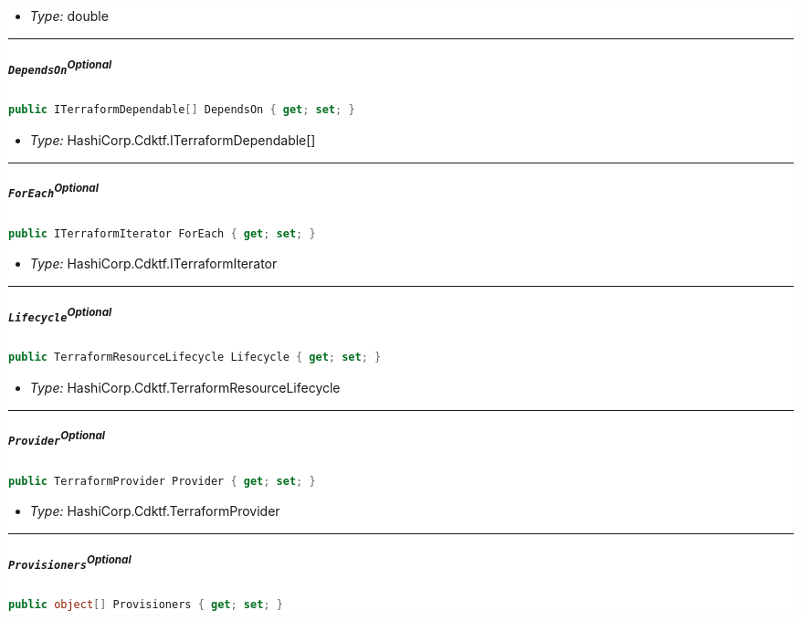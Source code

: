 - *Type:* double

---

##### `DependsOn`<sup>Optional</sup> <a name="DependsOn" id="@cdktf/provider-tfe.variable.VariableConfig.property.dependsOn"></a>

```csharp
public ITerraformDependable[] DependsOn { get; set; }
```

- *Type:* HashiCorp.Cdktf.ITerraformDependable[]

---

##### `ForEach`<sup>Optional</sup> <a name="ForEach" id="@cdktf/provider-tfe.variable.VariableConfig.property.forEach"></a>

```csharp
public ITerraformIterator ForEach { get; set; }
```

- *Type:* HashiCorp.Cdktf.ITerraformIterator

---

##### `Lifecycle`<sup>Optional</sup> <a name="Lifecycle" id="@cdktf/provider-tfe.variable.VariableConfig.property.lifecycle"></a>

```csharp
public TerraformResourceLifecycle Lifecycle { get; set; }
```

- *Type:* HashiCorp.Cdktf.TerraformResourceLifecycle

---

##### `Provider`<sup>Optional</sup> <a name="Provider" id="@cdktf/provider-tfe.variable.VariableConfig.property.provider"></a>

```csharp
public TerraformProvider Provider { get; set; }
```

- *Type:* HashiCorp.Cdktf.TerraformProvider

---

##### `Provisioners`<sup>Optional</sup> <a name="Provisioners" id="@cdktf/provider-tfe.variable.VariableConfig.property.provisioners"></a>

```csharp
public object[] Provisioners { get; set; }
```
